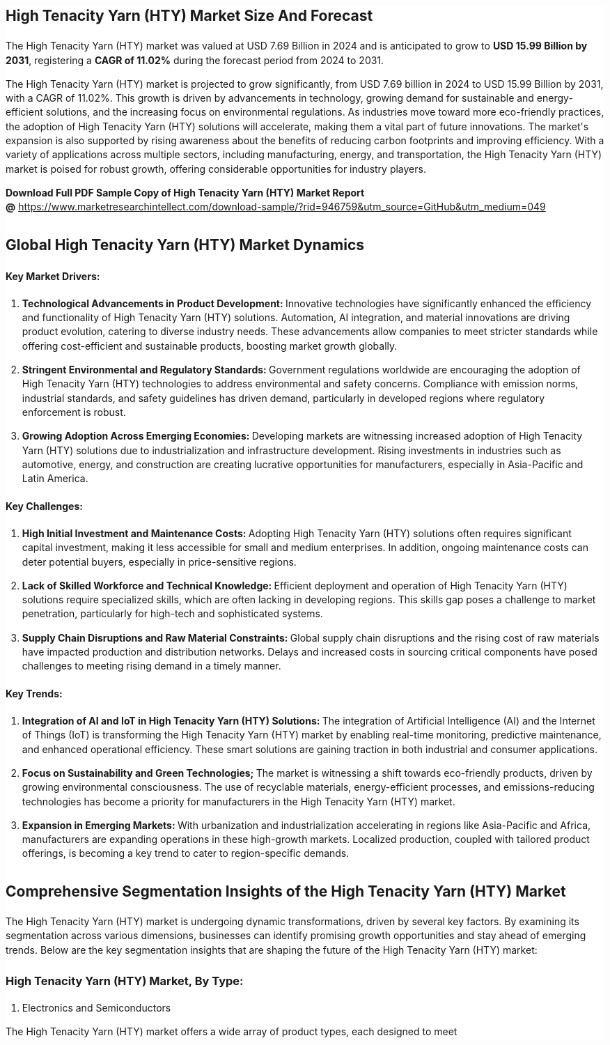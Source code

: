 <h2>High Tenacity Yarn (HTY) Market Size And Forecast</h2><p>The High Tenacity Yarn (HTY) market was valued at USD 7.69 Billion in 2024 and is anticipated to grow to <strong>USD 15.99 Billion by 2031</strong>, registering a <strong>CAGR of 11.02%</strong> during the forecast period from 2024 to 2031.</p><p>The High Tenacity Yarn (HTY) market is projected to grow significantly, from USD 7.69 billion in 2024 to USD 15.99 Billion by 2031, with a CAGR of 11.02%. This growth is driven by advancements in technology, growing demand for sustainable and energy-efficient solutions, and the increasing focus on environmental regulations. As industries move toward more eco-friendly practices, the adoption of High Tenacity Yarn (HTY) solutions will accelerate, making them a vital part of future innovations. The market's expansion is also supported by rising awareness about the benefits of reducing carbon footprints and improving efficiency. With a variety of applications across multiple sectors, including manufacturing, energy, and transportation, the High Tenacity Yarn (HTY) market is poised for robust growth, offering considerable opportunities for industry players.</p><p><strong>Download Full PDF Sample Copy of High Tenacity Yarn (HTY) Market Report @</strong>&nbsp;<a href="https://www.marketresearchintellect.com/download-sample/?rid=946759&amp;utm_source=GitHub&amp;utm_medium=049">https://www.marketresearchintellect.com/download-sample/?rid=946759&amp;utm_source=GitHub&amp;utm_medium=049</a></p><h2>Global High Tenacity Yarn (HTY) Market Dynamics</h2><h4><strong>Key Market Drivers:</strong></h4><ol><li><p><strong>Technological Advancements in Product Development:&nbsp;</strong>Innovative technologies have significantly enhanced the efficiency and functionality of High Tenacity Yarn (HTY) solutions. Automation, AI integration, and material innovations are driving product evolution, catering to diverse industry needs. These advancements allow companies to meet stricter standards while offering cost-efficient and sustainable products, boosting market growth globally.</p></li><li><p><strong>Stringent Environmental and Regulatory Standards:&nbsp;</strong>Government regulations worldwide are encouraging the adoption of High Tenacity Yarn (HTY) technologies to address environmental and safety concerns. Compliance with emission norms, industrial standards, and safety guidelines has driven demand, particularly in developed regions where regulatory enforcement is robust.</p></li><li><p><strong>Growing Adoption Across Emerging Economies:&nbsp;</strong>Developing markets are witnessing increased adoption of High Tenacity Yarn (HTY) solutions due to industrialization and infrastructure development. Rising investments in industries such as automotive, energy, and construction are creating lucrative opportunities for manufacturers, especially in Asia-Pacific and Latin America.</p></li></ol><h4><strong>Key Challenges:</strong></h4><ol><li><p><strong>High Initial Investment and Maintenance Costs:&nbsp;</strong>Adopting High Tenacity Yarn (HTY) solutions often requires significant capital investment, making it less accessible for small and medium enterprises. In addition, ongoing maintenance costs can deter potential buyers, especially in price-sensitive regions.</p></li><li><p><strong>Lack of Skilled Workforce and Technical Knowledge:&nbsp;</strong>Efficient deployment and operation of High Tenacity Yarn (HTY) solutions require specialized skills, which are often lacking in developing regions. This skills gap poses a challenge to market penetration, particularly for high-tech and sophisticated systems.</p></li><li><p><strong>Supply Chain Disruptions and Raw Material Constraints:&nbsp;</strong>Global supply chain disruptions and the rising cost of raw materials have impacted production and distribution networks. Delays and increased costs in sourcing critical components have posed challenges to meeting rising demand in a timely manner.</p></li></ol><h4><strong>Key Trends:</strong></h4><ol><li><p><strong>Integration of AI and IoT in High Tenacity Yarn (HTY) Solutions:&nbsp;</strong>The integration of Artificial Intelligence (AI) and the Internet of Things (IoT) is transforming the High Tenacity Yarn (HTY) market by enabling real-time monitoring, predictive maintenance, and enhanced operational efficiency. These smart solutions are gaining traction in both industrial and consumer applications.</p></li><li><p><strong>Focus on Sustainability and Green Technologies;&nbsp;</strong>The market is witnessing a shift towards eco-friendly products, driven by growing environmental consciousness. The use of recyclable materials, energy-efficient processes, and emissions-reducing technologies has become a priority for manufacturers in the High Tenacity Yarn (HTY) market.</p></li><li><p><strong>Expansion in Emerging Markets:&nbsp;</strong>With urbanization and industrialization accelerating in regions like Asia-Pacific and Africa, manufacturers are expanding operations in these high-growth markets. Localized production, coupled with tailored product offerings, is becoming a key trend to cater to region-specific demands.</p></li></ol><div class="article-main__content" data-test-id="publishing-text-block"><h2>Comprehensive Segmentation Insights of the High Tenacity Yarn (HTY) Market</h2><p>The High Tenacity Yarn (HTY) market is undergoing dynamic transformations, driven by several key factors. By examining its segmentation across various dimensions, businesses can identify promising growth opportunities and stay ahead of emerging trends. Below are the key segmentation insights that are shaping the future of the High Tenacity Yarn (HTY) market:</p><h3><strong>High Tenacity Yarn (HTY) Market, By Type:<br /></strong></h3><ol><li>Electronics and Semiconductors</li></ol><p>The High Tenacity Yarn (HTY) market offers a wide array of product types, each designed to meet